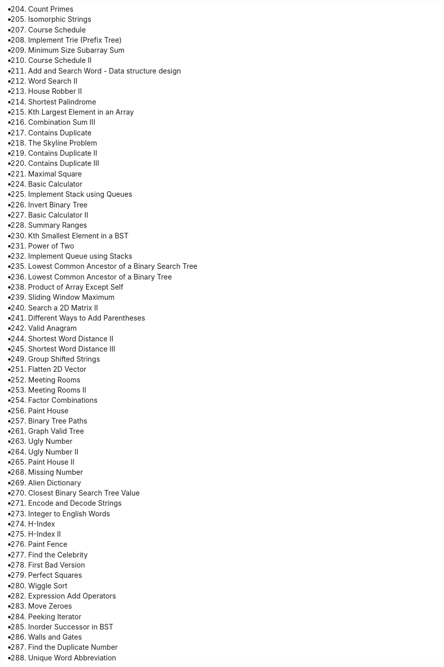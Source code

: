 * 204. Count Primes
* 205. Isomorphic Strings
* 207. Course Schedule
* 208. Implement Trie (Prefix Tree)
* 209. Minimum Size Subarray Sum
* 210. Course Schedule II
* 211. Add and Search Word - Data structure design
* 212. Word Search II
* 213. House Robber II
* 214. Shortest Palindrome
* 215. Kth Largest Element in an Array
* 216. Combination Sum III
* 217. Contains Duplicate
* 218. The Skyline Problem
* 219. Contains Duplicate II
* 220. Contains Duplicate III
* 221. Maximal Square
* 224. Basic Calculator
* 225. Implement Stack using Queues
* 226. Invert Binary Tree
* 227. Basic Calculator II
* 228. Summary Ranges
* 230. Kth Smallest Element in a BST
* 231. Power of Two
* 232. Implement Queue using Stacks
* 235. Lowest Common Ancestor of a Binary Search Tree
* 236. Lowest Common Ancestor of a Binary Tree
* 238. Product of Array Except Self
* 239. Sliding Window Maximum
* 240. Search a 2D Matrix II
* 241. Different Ways to Add Parentheses
* 242. Valid Anagram
* 244. Shortest Word Distance II
* 245. Shortest Word Distance III
* 249. Group Shifted Strings
* 251. Flatten 2D Vector
* 252. Meeting Rooms
* 253. Meeting Rooms II
* 254. Factor Combinations
* 256. Paint House
* 257. Binary Tree Paths
* 261. Graph Valid Tree
* 263. Ugly Number
* 264. Ugly Number II
* 265. Paint House II
* 268. Missing Number
* 269. Alien Dictionary
* 270. Closest Binary Search Tree Value
* 271. Encode and Decode Strings
* 273. Integer to English Words
* 274. H-Index
* 275. H-Index II
* 276. Paint Fence
* 277. Find the Celebrity
* 278. First Bad Version
* 279. Perfect Squares
* 280. Wiggle Sort
* 282. Expression Add Operators
* 283. Move Zeroes
* 284. Peeking Iterator
* 285. Inorder Successor in BST
* 286. Walls and Gates
* 287. Find the Duplicate Number
* 288. Unique Word Abbreviation